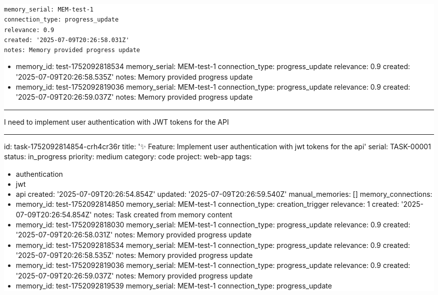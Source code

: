     memory_serial: MEM-test-1
    connection_type: progress_update
    relevance: 0.9
    created: '2025-07-09T20:26:58.031Z'
    notes: Memory provided progress update
  - memory_id: test-1752092818534
    memory_serial: MEM-test-1
    connection_type: progress_update
    relevance: 0.9
    created: '2025-07-09T20:26:58.535Z'
    notes: Memory provided progress update
  - memory_id: test-1752092819036
    memory_serial: MEM-test-1
    connection_type: progress_update
    relevance: 0.9
    created: '2025-07-09T20:26:59.037Z'
    notes: Memory provided progress update
---
I need to implement user authentication with JWT tokens for the API


---
id: task-1752092814854-crh4cr36r
title: '✨ Feature: Implement user authentication with jwt tokens for the api'
serial: TASK-00001
status: in_progress
priority: medium
category: code
project: web-app
tags:
  - authentication
  - jwt
  - api
created: '2025-07-09T20:26:54.854Z'
updated: '2025-07-09T20:26:59.540Z'
manual_memories: []
memory_connections:
  - memory_id: test-1752092814850
    memory_serial: MEM-test-1
    connection_type: creation_trigger
    relevance: 1
    created: '2025-07-09T20:26:54.854Z'
    notes: Task created from memory content
  - memory_id: test-1752092818030
    memory_serial: MEM-test-1
    connection_type: progress_update
    relevance: 0.9
    created: '2025-07-09T20:26:58.031Z'
    notes: Memory provided progress update
  - memory_id: test-1752092818534
    memory_serial: MEM-test-1
    connection_type: progress_update
    relevance: 0.9
    created: '2025-07-09T20:26:58.535Z'
    notes: Memory provided progress update
  - memory_id: test-1752092819036
    memory_serial: MEM-test-1
    connection_type: progress_update
    relevance: 0.9
    created: '2025-07-09T20:26:59.037Z'
    notes: Memory provided progress update
  - memory_id: test-1752092819539
    memory_serial: MEM-test-1
    connection_type: progress_update